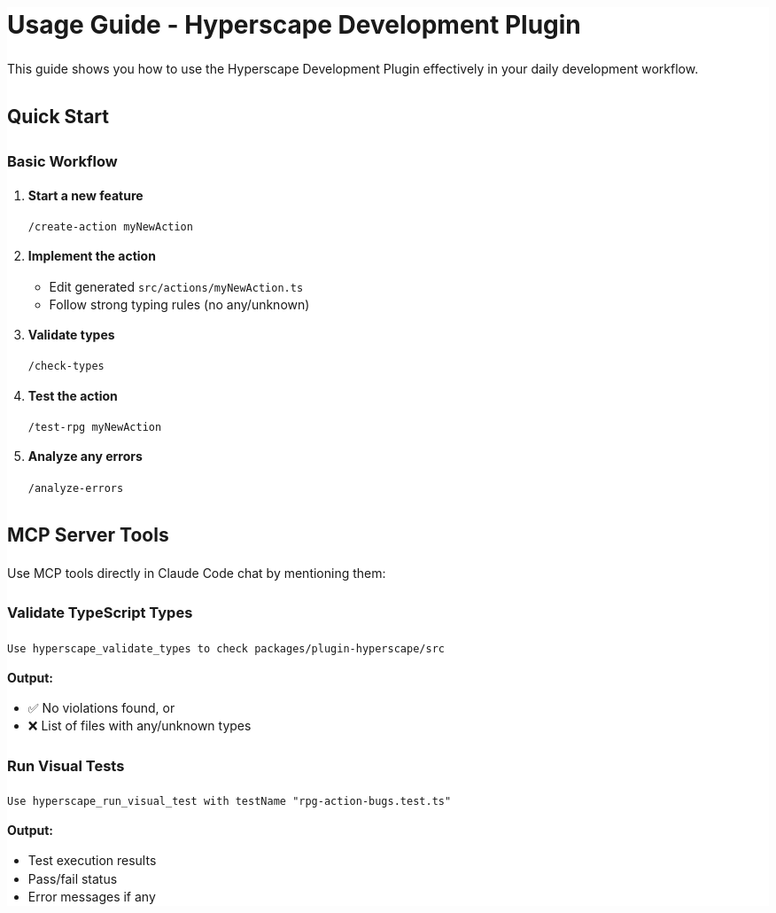 # Usage Guide - Hyperscape Development Plugin

This guide shows you how to use the Hyperscape Development Plugin effectively in your daily development workflow.

## Quick Start

### Basic Workflow

1. **Start a new feature**
   ```bash
   /create-action myNewAction
   ```

2. **Implement the action**
   - Edit generated `src/actions/myNewAction.ts`
   - Follow strong typing rules (no any/unknown)

3. **Validate types**
   ```bash
   /check-types
   ```

4. **Test the action**
   ```bash
   /test-rpg myNewAction
   ```

5. **Analyze any errors**
   ```bash
   /analyze-errors
   ```

## MCP Server Tools

Use MCP tools directly in Claude Code chat by mentioning them:

### Validate TypeScript Types

```
Use hyperscape_validate_types to check packages/plugin-hyperscape/src
```

**Output:**
- ✅ No violations found, or
- ❌ List of files with any/unknown types

### Run Visual Tests

```
Use hyperscape_run_visual_test with testName "rpg-action-bugs.test.ts"
```

**Output:**
- Test execution results
- Pass/fail status
- Error messages if any
